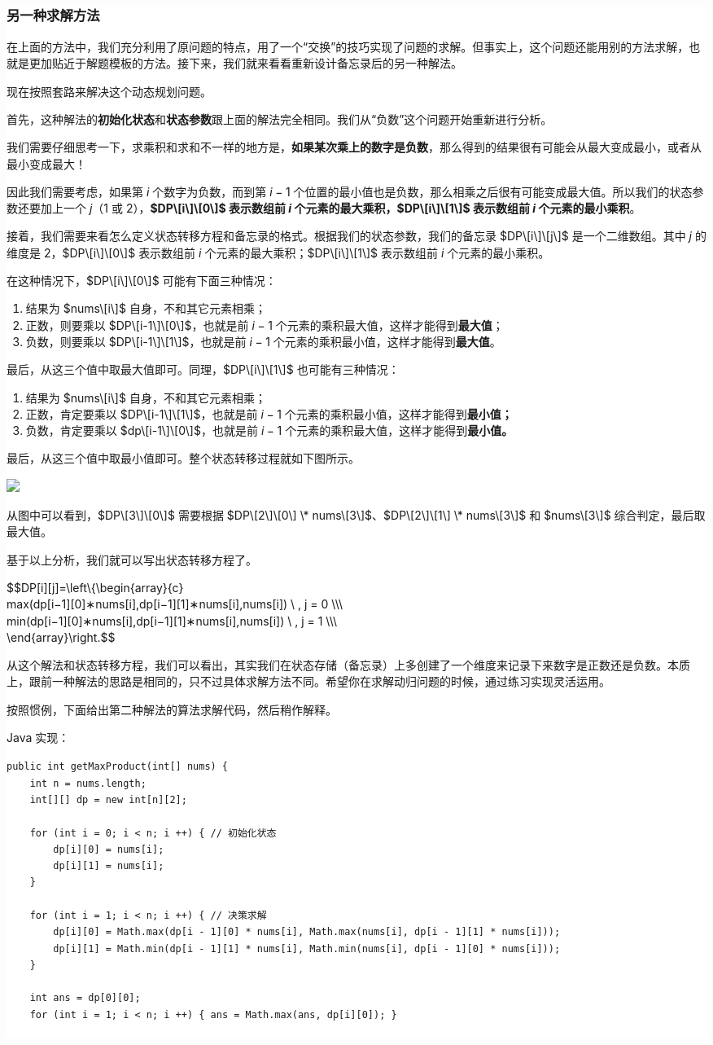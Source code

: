 ```

```

### 另一种求解方法

在上面的方法中，我们充分利用了原问题的特点，用了一个“交换”的技巧实现了问题的求解。但事实上，这个问题还能用别的方法求解，也就是更加贴近于解题模板的方法。接下来，我们就来看看重新设计备忘录后的另一种解法。

现在按照套路来解决这个动态规划问题。

首先，这种解法的**初始化状态**和**状态参数**跟上面的解法完全相同。我们从“负数”这个问题开始重新进行分析。

我们需要仔细思考一下，求乘积和求和不一样的地方是，**如果某次乘上的数字是负数**，那么得到的结果很有可能会从最大变成最小，或者从最小变成最大！

因此我们需要考虑，如果第 $i$ 个数字为负数，而到第 $i-1$ 个位置的最小值也是负数，那么相乘之后很有可能变成最大值。所以我们的状态参数还要加上一个 $j$（1 或 2），**$DP\[i\]\[0\]$ 表示数组前 $i$ 个元素的最大乘积，$DP\[i\]\[1\]$ 表示数组前 $i$ 个元素的最小乘积**。

接着，我们需要来看怎么定义状态转移方程和备忘录的格式。根据我们的状态参数，我们的备忘录 $DP\[i\]\[j\]$ 是一个二维数组。其中 $j$ 的维度是 2，$DP\[i\]\[0\]$ 表示数组前 $i$ 个元素的最大乘积；$DP\[i\]\[1\]$ 表示数组前 $i$ 个元素的最小乘积。

在这种情况下，$DP\[i\]\[0\]$ 可能有下面三种情况：

1.  结果为 $nums\[i\]$ 自身，不和其它元素相乘；
2.  正数，则要乘以 $DP\[i-1\]\[0\]$，也就是前 $i-1$ 个元素的乘积最大值，这样才能得到**最大值**；
3.  负数，则要乘以 $DP\[i-1\]\[1\]$，也就是前 $i-1$ 个元素的乘积最小值，这样才能得到**最大值**。

最后，从这三个值中取最大值即可。同理，$DP\[i\]\[1\]$ 也可能有三种情况：

1.  结果为 $nums\[i\]$ 自身，不和其它元素相乘；
2.  正数，肯定要乘以 $DP\[i-1\]\[1\]$，也就是前 $i-1$ 个元素的乘积最小值，这样才能得到**最小值；**
3.  负数，肯定要乘以 $dp\[i-1\]\[0\]$，也就是前 $i-1$ 个元素的乘积最大值，这样才能得到**最小值。**

最后，从这三个值中取最小值即可。整个状态转移过程就如下图所示。

![](https://static001.geekbang.org/resource/image/1b/5d/1b93a244d66e3013308ced57c0d9db5d.png?wh=1094*490)

从图中可以看到，$DP\[3\]\[0\]$ 需要根据 $DP\[2\]\[0\] \* nums\[3\]$、$DP\[2\]\[1\] \* nums\[3\]$ 和 $nums\[3\]$ 综合判定，最后取最大值。

基于以上分析，我们就可以写出状态转移方程了。

$$DP\[i\]\[j\]=\\left\\{\\begin{array}{c}  
max(dp\[i−1\]\[0\]∗nums\[i\],dp\[i−1\]\[1\]∗nums\[i\],nums\[i\]) \\ , j = 0 \\\\\\  
min(dp\[i−1\]\[0\]∗nums\[i\],dp\[i−1\]\[1\]∗nums\[i\],nums\[i\]) \\ , j = 1 \\\\\\  
\\end{array}\\right.$$

从这个解法和状态转移方程，我们可以看出，其实我们在状态存储（备忘录）上多创建了一个维度来记录下来数字是正数还是负数。本质上，跟前一种解法的思路是相同的，只不过具体求解方法不同。希望你在求解动归问题的时候，通过练习实现灵活运用。

按照惯例，下面给出第二种解法的算法求解代码，然后稍作解释。

Java 实现：

```
public int getMaxProduct(int[] nums) {
    int n = nums.length;
    int[][] dp = new int[n][2];
    
    for (int i = 0; i < n; i ++) { // 初始化状态
        dp[i][0] = nums[i];
        dp[i][1] = nums[i];
    }
    
    for (int i = 1; i < n; i ++) { // 决策求解
        dp[i][0] = Math.max(dp[i - 1][0] * nums[i], Math.max(nums[i], dp[i - 1][1] * nums[i]));
        dp[i][1] = Math.min(dp[i - 1][1] * nums[i], Math.min(nums[i], dp[i - 1][0] * nums[i]));
    }
    
    int ans = dp[0][0];
    for (int i = 1; i < n; i ++) { ans = Math.max(ans, dp[i][0]); }
    
```